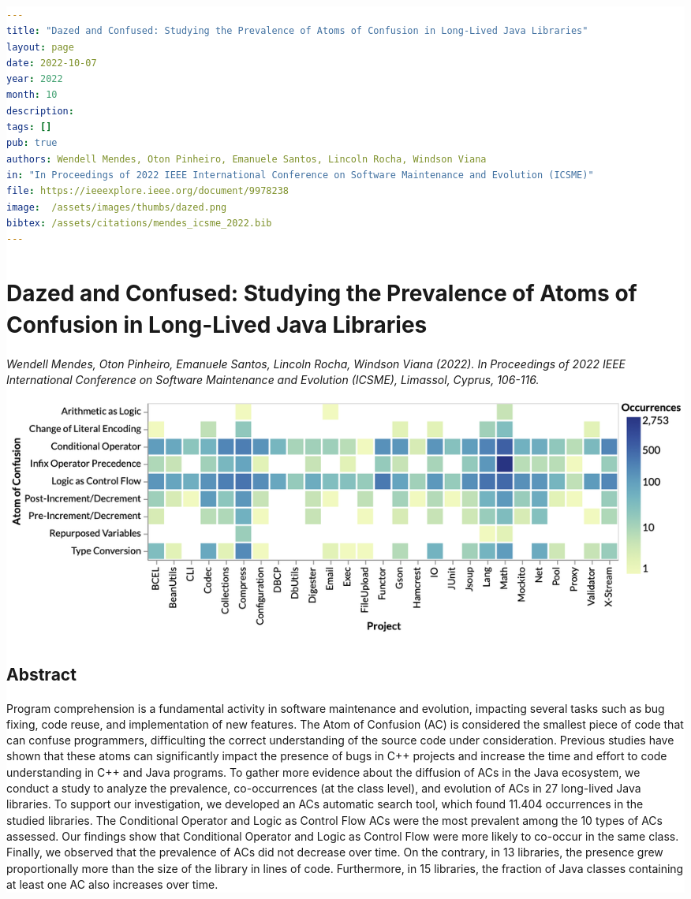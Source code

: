 ```yaml
---
title: "Dazed and Confused: Studying the Prevalence of Atoms of Confusion in Long-Lived Java Libraries"
layout: page
date: 2022-10-07
year: 2022
month: 10
description:
tags: []
pub: true
authors: Wendell Mendes, Oton Pinheiro, Emanuele Santos, Lincoln Rocha, Windson Viana
in: "In Proceedings of 2022 IEEE International Conference on Software Maintenance and Evolution (ICSME)"
file: https://ieeexplore.ieee.org/document/9978238
image:  /assets/images/thumbs/dazed.png
bibtex: /assets/citations/mendes_icsme_2022.bib
---
```


# Dazed and Confused: Studying the Prevalence of Atoms of Confusion in Long-Lived Java Libraries

*Wendell Mendes, Oton Pinheiro, Emanuele Santos, Lincoln Rocha, Windson Viana (2022). In Proceedings of 2022 IEEE International Conference on Software Maintenance and Evolution (ICSME), Limassol, Cyprus, 106-116.*

<center><img src="/assets/images/thumbs/dazed.png" style="width: 100%;" /></center>

## Abstract

Program comprehension is a fundamental activity in software maintenance and evolution, impacting several tasks such as bug fixing, code reuse, and implementation of new features. The Atom of Confusion (AC) is considered the smallest piece of code that can confuse programmers, difficulting the correct understanding of the source code under consideration. Previous studies have shown that these atoms can significantly impact the presence of bugs in C++ projects and increase the time and effort to code understanding in C++ and Java programs. To gather more evidence about the diffusion of ACs in the Java ecosystem, we conduct a study to analyze the prevalence, co-occurrences (at the class level), and evolution of ACs in 27 long-lived Java libraries. To support our investigation, we developed an ACs automatic search tool, which found 11.404 occurrences in the studied libraries. The Conditional Operator and Logic as Control Flow ACs were the most prevalent among the 10 types of ACs assessed. Our findings show that Conditional Operator and Logic as Control Flow were more likely to co-occur in the same class. Finally, we observed that the prevalence of ACs did not decrease over time. On the contrary, in 13 libraries, the presence grew proportionally more than the size of the library in lines of code. Furthermore, in 15 libraries, the fraction of Java classes containing at least one AC also increases over time.

